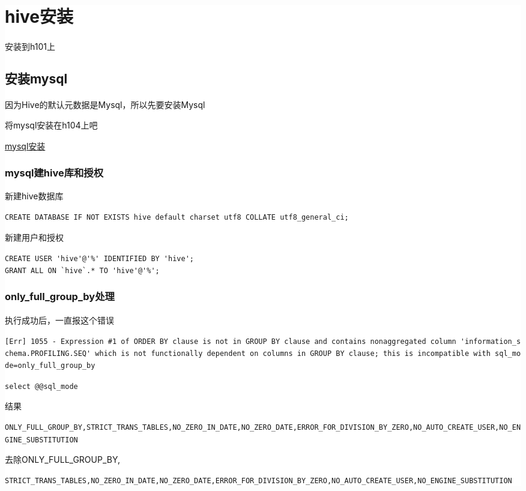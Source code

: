 # hive安装

安装到h101上

## 安装mysql

因为Hive的默认元数据是Mysql，所以先要安装Mysql

将mysql安装在h104上吧

[mysql安装](mysql安装.md)



### mysql建hive库和授权

新建hive数据库 

```
CREATE DATABASE IF NOT EXISTS hive default charset utf8 COLLATE utf8_general_ci; 
```

新建用户和授权

```
CREATE USER 'hive'@'%' IDENTIFIED BY 'hive';
GRANT ALL ON `hive`.* TO 'hive'@'%';
```



### only_full_group_by处理

执行成功后，一直报这个错误

```
[Err] 1055 - Expression #1 of ORDER BY clause is not in GROUP BY clause and contains nonaggregated column 'information_schema.PROFILING.SEQ' which is not functionally dependent on columns in GROUP BY clause; this is incompatible with sql_mode=only_full_group_by
```



```
select @@sql_mode
```

结果

```
ONLY_FULL_GROUP_BY,STRICT_TRANS_TABLES,NO_ZERO_IN_DATE,NO_ZERO_DATE,ERROR_FOR_DIVISION_BY_ZERO,NO_AUTO_CREATE_USER,NO_ENGINE_SUBSTITUTION
```

去除ONLY_FULL_GROUP_BY,

```
STRICT_TRANS_TABLES,NO_ZERO_IN_DATE,NO_ZERO_DATE,ERROR_FOR_DIVISION_BY_ZERO,NO_AUTO_CREATE_USER,NO_ENGINE_SUBSTITUTION
```
